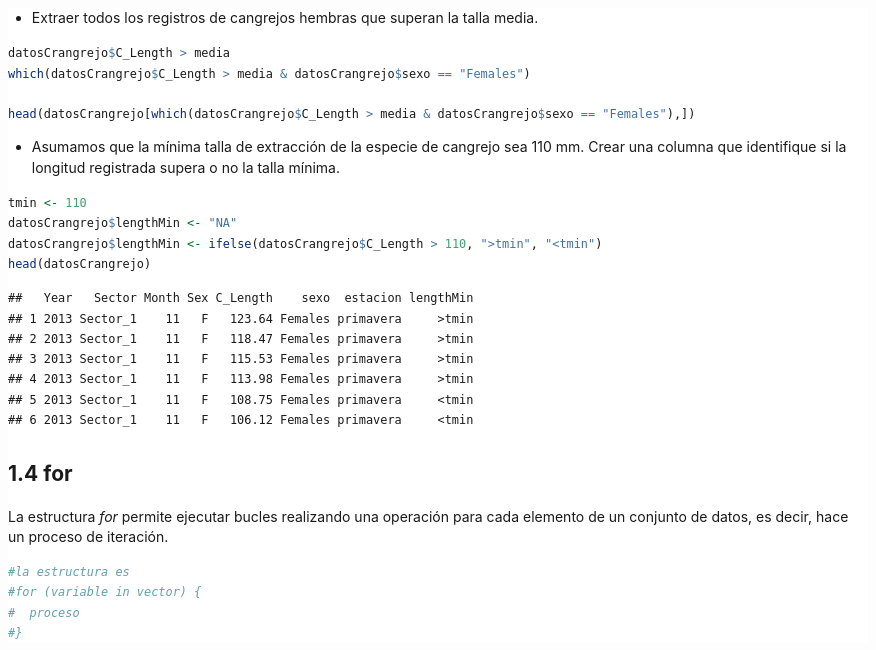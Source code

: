 -   Extraer todos los registros de cangrejos hembras que superan la
    talla media.

``` r
datosCrangrejo$C_Length > media
which(datosCrangrejo$C_Length > media & datosCrangrejo$sexo == "Females")

head(datosCrangrejo[which(datosCrangrejo$C_Length > media & datosCrangrejo$sexo == "Females"),])
```

-   Asumamos que la mínima talla de extracción de la especie de cangrejo
    sea 110 mm. Crear una columna que identifique si la longitud
    registrada supera o no la talla mínima.

``` r
tmin <- 110
datosCrangrejo$lengthMin <- "NA"
datosCrangrejo$lengthMin <- ifelse(datosCrangrejo$C_Length > 110, ">tmin", "<tmin")
head(datosCrangrejo)
```

    ##   Year   Sector Month Sex C_Length    sexo  estacion lengthMin
    ## 1 2013 Sector_1    11   F   123.64 Females primavera     >tmin
    ## 2 2013 Sector_1    11   F   118.47 Females primavera     >tmin
    ## 3 2013 Sector_1    11   F   115.53 Females primavera     >tmin
    ## 4 2013 Sector_1    11   F   113.98 Females primavera     >tmin
    ## 5 2013 Sector_1    11   F   108.75 Females primavera     <tmin
    ## 6 2013 Sector_1    11   F   106.12 Females primavera     <tmin

## 1.4 for

La estructura *for* permite ejecutar bucles realizando una operación
para cada elemento de un conjunto de datos, es decir, hace un proceso de
iteración.

``` r
#la estructura es
#for (variable in vector) {
#  proceso
#}
```
